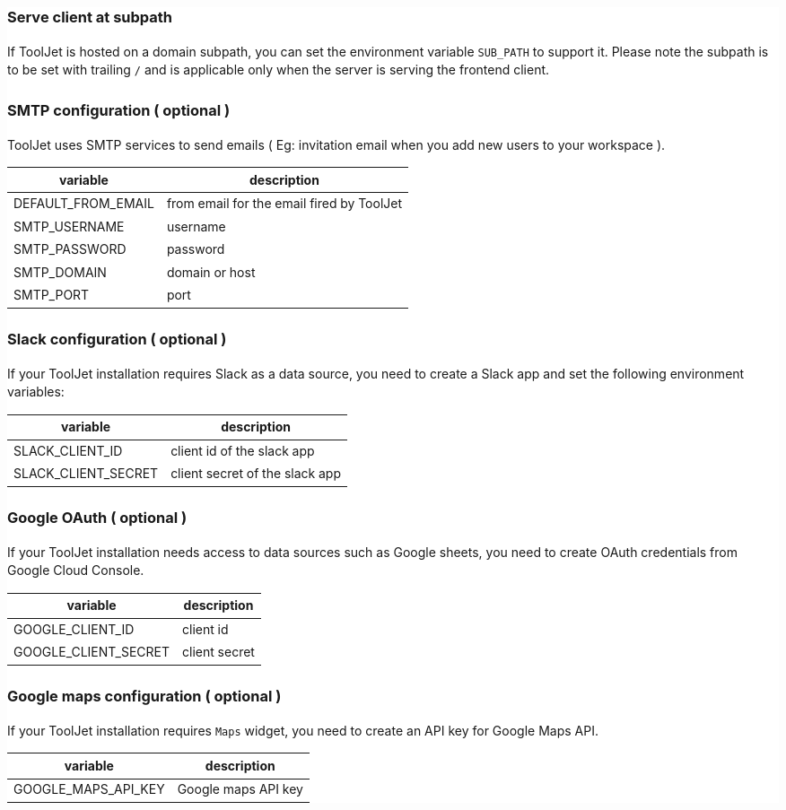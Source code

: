 ### Serve client at subpath

If ToolJet is hosted on a domain subpath, you can set the environment variable `SUB_PATH` to support it.
Please note the subpath is to be set with trailing `/` and is applicable only when the server is serving the frontend client.

### SMTP configuration ( optional )

ToolJet uses SMTP services to send emails ( Eg: invitation email when you add new users to your workspace ).

| variable           | description                               |
| ------------------ | ----------------------------------------- |
| DEFAULT_FROM_EMAIL | from email for the email fired by ToolJet |
| SMTP_USERNAME      | username                                  |
| SMTP_PASSWORD      | password                                  |
| SMTP_DOMAIN        | domain or host                            |
| SMTP_PORT          | port                                      |

### Slack configuration ( optional )

If your ToolJet installation requires Slack as a data source, you need to create a Slack app and set the following environment variables:

| variable            | description                    |
| ------------------- | ------------------------------ |
| SLACK_CLIENT_ID     | client id of the slack app     |
| SLACK_CLIENT_SECRET | client secret of the slack app |

### Google OAuth ( optional )

If your ToolJet installation needs access to data sources such as Google sheets, you need to create OAuth credentials from Google Cloud Console.

| variable             | description   |
| -------------------- | ------------- |
| GOOGLE_CLIENT_ID     | client id     |
| GOOGLE_CLIENT_SECRET | client secret |

### Google maps configuration ( optional )

If your ToolJet installation requires `Maps` widget, you need to create an API key for Google Maps API.

| variable            | description         |
| ------------------- | ------------------- |
| GOOGLE_MAPS_API_KEY | Google maps API key |
